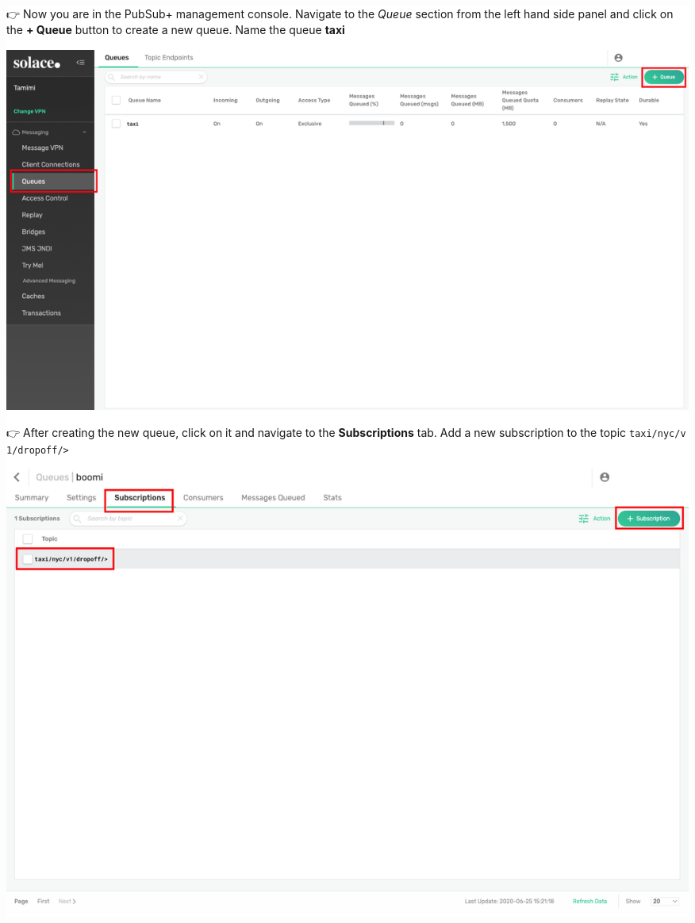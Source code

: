 👉 Now you are in the PubSub+ management console. Navigate to the _Queue_ section from the left hand side panel and click on the **+ Queue** button to create a new queue. Name the queue **taxi**

![queue](img/queue.png "queue")

👉 After creating the new queue, click on it and navigate to the **Subscriptions** tab. Add a new subscription to the topic `taxi/nyc/v1/dropoff/>`

![queue-sub](img/queue-sub.png "queue-sub")
